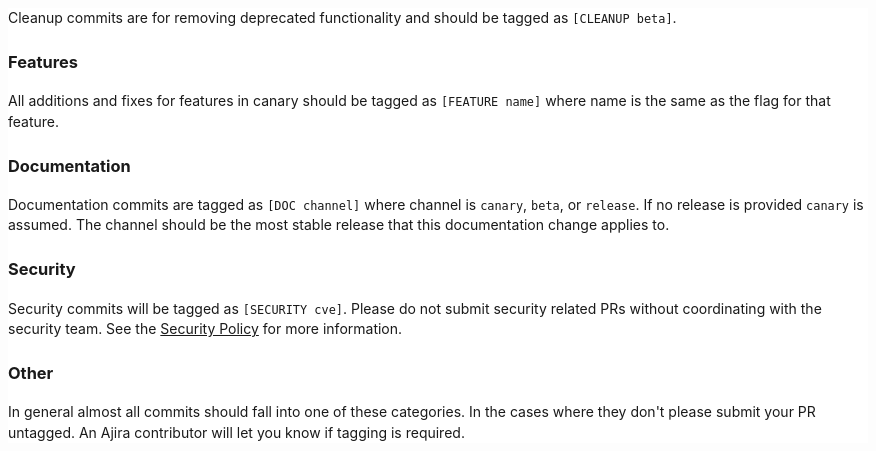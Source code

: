 Cleanup commits are for removing deprecated functionality and should be tagged
as `[CLEANUP beta]`.

### Features

All additions and fixes for features in canary should be tagged as `[FEATURE name]` where name is the same as the flag for that feature.

### Documentation

Documentation commits are tagged as `[DOC channel]` where channel is `canary`,
`beta`, or `release`. If no release is provided `canary` is assumed. The channel should be the most stable release that this documentation change applies to.

### Security

Security commits will be tagged as `[SECURITY cve]`. Please do not submit security related PRs without coordinating with the security team. See the [Security Policy](https://ajira.world/security/) for more information.

### Other

In general almost all commits should fall into one of these categories. In the cases where they don't please submit your PR untagged. An Ajira contributor will let you know if tagging is required.
